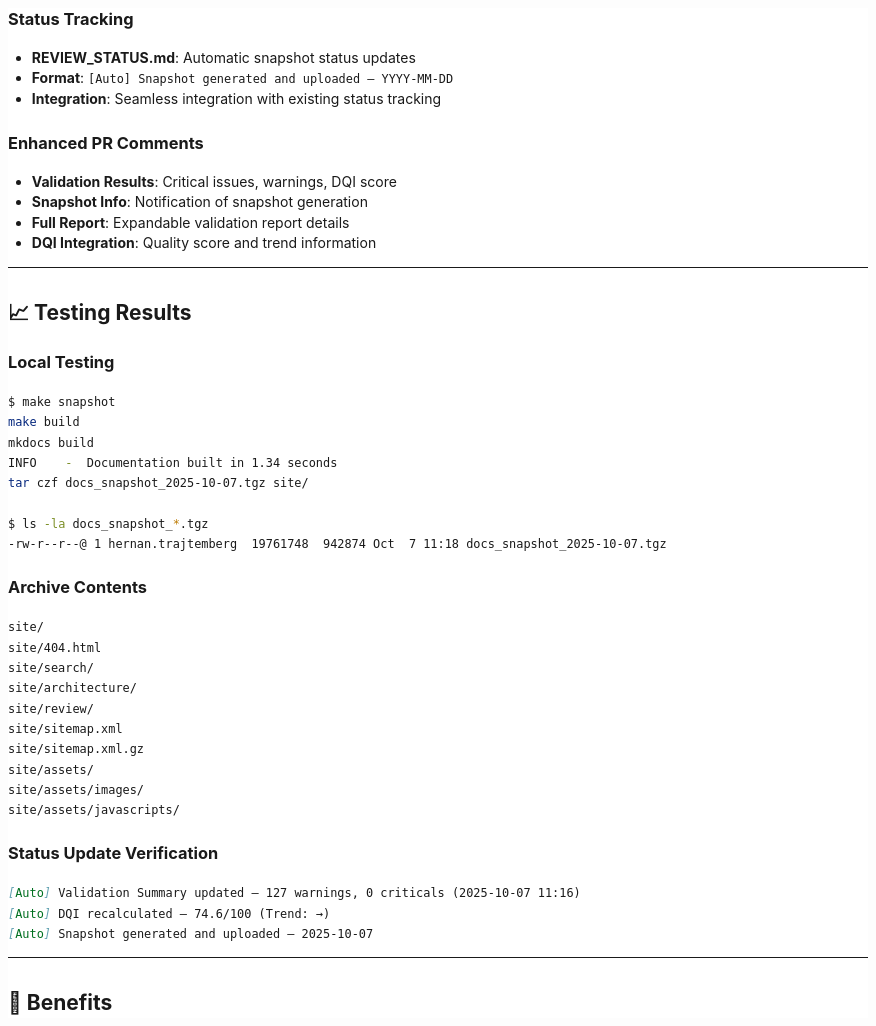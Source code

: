 ### **Status Tracking**
- **REVIEW_STATUS.md**: Automatic snapshot status updates
- **Format**: `[Auto] Snapshot generated and uploaded — YYYY-MM-DD`
- **Integration**: Seamless integration with existing status tracking

### **Enhanced PR Comments**
- **Validation Results**: Critical issues, warnings, DQI score
- **Snapshot Info**: Notification of snapshot generation
- **Full Report**: Expandable validation report details
- **DQI Integration**: Quality score and trend information

---

## 📈 **Testing Results**

### **Local Testing**
```bash
$ make snapshot
make build
mkdocs build
INFO    -  Documentation built in 1.34 seconds
tar czf docs_snapshot_2025-10-07.tgz site/

$ ls -la docs_snapshot_*.tgz
-rw-r--r--@ 1 hernan.trajtemberg  19761748  942874 Oct  7 11:18 docs_snapshot_2025-10-07.tgz
```

### **Archive Contents**
```
site/
site/404.html
site/search/
site/architecture/
site/review/
site/sitemap.xml
site/sitemap.xml.gz
site/assets/
site/assets/images/
site/assets/javascripts/
```

### **Status Update Verification**
```markdown
[Auto] Validation Summary updated — 127 warnings, 0 criticals (2025-10-07 11:16)
[Auto] DQI recalculated — 74.6/100 (Trend: →)
[Auto] Snapshot generated and uploaded — 2025-10-07
```

---

## 🚀 **Benefits**
